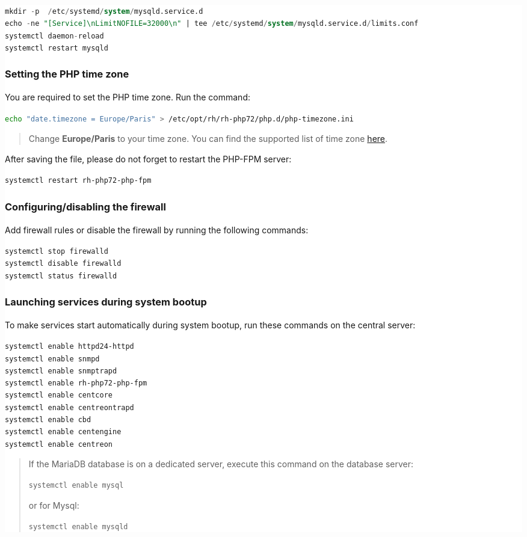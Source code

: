 

```SQL
mkdir -p  /etc/systemd/system/mysqld.service.d
echo -ne "[Service]\nLimitNOFILE=32000\n" | tee /etc/systemd/system/mysqld.service.d/limits.conf
systemctl daemon-reload
systemctl restart mysqld
```


### Setting the PHP time zone

You are required to set the PHP time zone. Run the command:

```Bash
echo "date.timezone = Europe/Paris" > /etc/opt/rh/rh-php72/php.d/php-timezone.ini
```

> Change **Europe/Paris** to your time zone. You can find the supported list of time zone
> [here](http://php.net/manual/en/timezones.php).

After saving the file, please do not forget to restart the PHP-FPM server:

```Bash
systemctl restart rh-php72-php-fpm
```

### Configuring/disabling the firewall

Add firewall rules or disable the firewall by running the following commands:
```Bash
systemctl stop firewalld
systemctl disable firewalld
systemctl status firewalld
```

### Launching services during system bootup

To make services start automatically during system bootup, run these commands on the central server:

```Bash
systemctl enable httpd24-httpd
systemctl enable snmpd
systemctl enable snmptrapd
systemctl enable rh-php72-php-fpm
systemctl enable centcore
systemctl enable centreontrapd
systemctl enable cbd
systemctl enable centengine
systemctl enable centreon
```

> If the MariaDB database is on a dedicated server, execute this command on the database server:
> ```Bash      
> systemctl enable mysql
> ```
> or for Mysql:
> ```Bash
> systemctl enable mysqld
> ```
